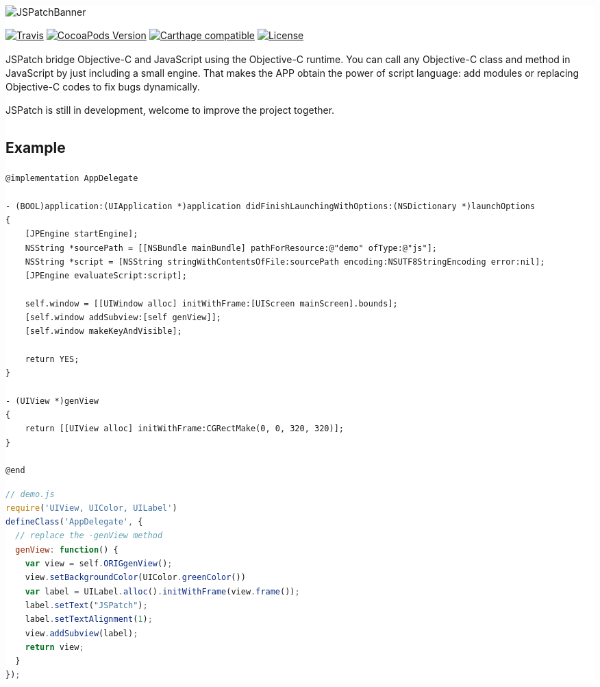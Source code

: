 ![JSPatchBanner](https://cloud.githubusercontent.com/assets/219689/7807401/d41f5f00-03bd-11e5-86c0-ac21e75b48c5.png)

[![Travis](https://img.shields.io/travis/bang590/JSPatch.svg)](https://github.com/bang590/JSPatch)
[![CocoaPods Version](https://img.shields.io/cocoapods/v/JSPatch.svg?style=flat)](https://github.com/cocoapods/CocoaPods)
[![Carthage compatible](https://img.shields.io/badge/Carthage-✔-f2a77e.svg?style=flat)](https://github.com/Carthage/Carthage)
[![License](https://img.shields.io/github/license/bang590/JSPatch.svg?style=flat)](https://github.com/bang590/JSPatch/blob/master/LICENSE)

JSPatch bridge Objective-C and JavaScript using the Objective-C runtime. You can call any Objective-C class and method in JavaScript by just including a small engine. That makes the APP obtain the power of script language: add modules or replacing Objective-C codes to fix bugs dynamically.

JSPatch is still in development, welcome to improve the project together.

## Example

```objc
@implementation AppDelegate

- (BOOL)application:(UIApplication *)application didFinishLaunchingWithOptions:(NSDictionary *)launchOptions 
{
    [JPEngine startEngine];
    NSString *sourcePath = [[NSBundle mainBundle] pathForResource:@"demo" ofType:@"js"];
    NSString *script = [NSString stringWithContentsOfFile:sourcePath encoding:NSUTF8StringEncoding error:nil];
    [JPEngine evaluateScript:script];
    
    self.window = [[UIWindow alloc] initWithFrame:[UIScreen mainScreen].bounds];
    [self.window addSubview:[self genView]];
    [self.window makeKeyAndVisible];
    
    return YES;
}

- (UIView *)genView
{
    return [[UIView alloc] initWithFrame:CGRectMake(0, 0, 320, 320)];
}

@end
```

```js
// demo.js
require('UIView, UIColor, UILabel')
defineClass('AppDelegate', {
  // replace the -genView method
  genView: function() {
    var view = self.ORIGgenView();
    view.setBackgroundColor(UIColor.greenColor())
    var label = UILabel.alloc().initWithFrame(view.frame());
    label.setText("JSPatch");
    label.setTextAlignment(1);
    view.addSubview(label);
    return view;
  }
});
```


[carthage-installation]: https://github.com/Carthage/Carthage#adding-frameworks-to-an-application